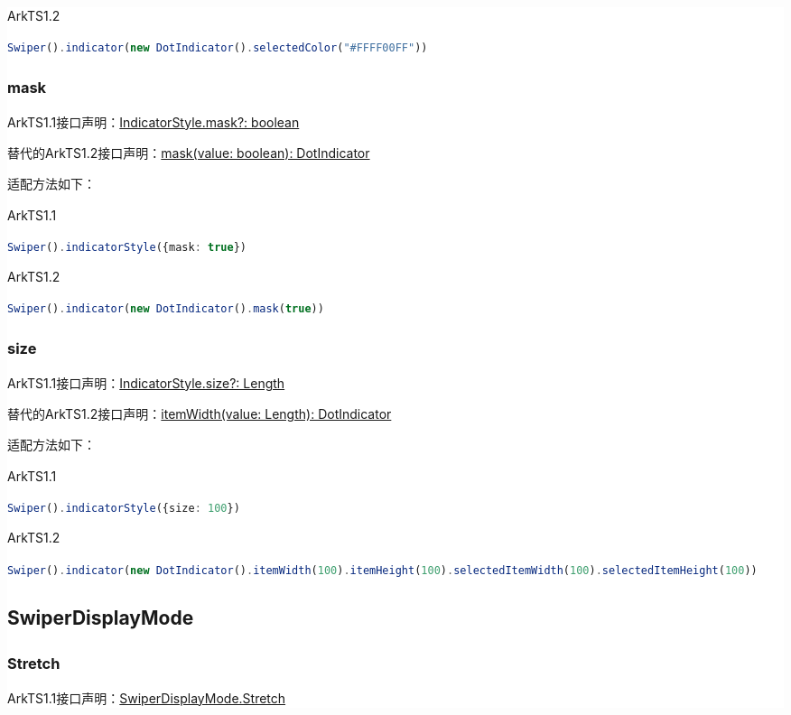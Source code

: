 ArkTS1.2


```ts
Swiper().indicator(new DotIndicator().selectedColor("#FFFF00FF"))
```


### mask
ArkTS1.1接口声明：[IndicatorStyle.mask?: boolean](../reference/apis-arkui/arkui-ts/ts-container-swiper.md#indicatorstyledeprecated对象说明)

替代的ArkTS1.2接口声明：[mask(value: boolean): DotIndicator](../reference/apis-arkui/arkui-ts/ts-container-swiper.md#dotindicator10)

适配方法如下：

ArkTS1.1


```ts
Swiper().indicatorStyle({mask: true})
```

ArkTS1.2


```ts
Swiper().indicator(new DotIndicator().mask(true))
```


### size
ArkTS1.1接口声明：[IndicatorStyle.size?: Length](../reference/apis-arkui/arkui-ts/ts-container-swiper.md#indicatorstyledeprecated对象说明)

替代的ArkTS1.2接口声明：[itemWidth(value: Length): DotIndicator](../reference/apis-arkui/arkui-ts/ts-container-swiper.md#dotindicator10)

适配方法如下：

ArkTS1.1


```ts
Swiper().indicatorStyle({size: 100})
```

ArkTS1.2


```ts
Swiper().indicator(new DotIndicator().itemWidth(100).itemHeight(100).selectedItemWidth(100).selectedItemHeight(100))
```


## SwiperDisplayMode

### Stretch
ArkTS1.1接口声明：[SwiperDisplayMode.Stretch](../reference/apis-arkui/arkui-ts/ts-container-swiper.md#swiperdisplaymode枚举说明)
